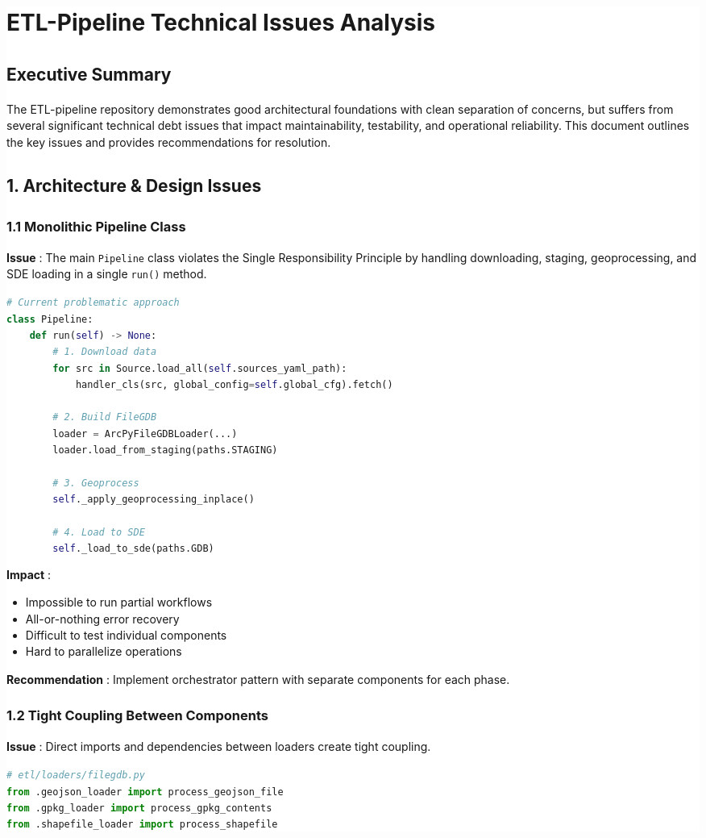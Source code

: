 # ETL-Pipeline Technical Issues Analysis

## Executive Summary

The ETL-pipeline repository demonstrates good architectural foundations with clean separation of concerns, but suffers from several significant technical debt issues that impact maintainability, testability, and operational reliability. This document outlines the key issues and provides recommendations for resolution.

## 1. Architecture & Design Issues

### 1.1 Monolithic Pipeline Class

 **Issue** : The main `Pipeline` class violates the Single Responsibility Principle by handling downloading, staging, geoprocessing, and SDE loading in a single `run()` method.

```python
# Current problematic approach
class Pipeline:
    def run(self) -> None:
        # 1. Download data
        for src in Source.load_all(self.sources_yaml_path):
            handler_cls(src, global_config=self.global_cfg).fetch()
      
        # 2. Build FileGDB
        loader = ArcPyFileGDBLoader(...)
        loader.load_from_staging(paths.STAGING)
      
        # 3. Geoprocess
        self._apply_geoprocessing_inplace()
      
        # 4. Load to SDE
        self._load_to_sde(paths.GDB)
```

 **Impact** :

* Impossible to run partial workflows
* All-or-nothing error recovery
* Difficult to test individual components
* Hard to parallelize operations

 **Recommendation** : Implement orchestrator pattern with separate components for each phase.

### 1.2 Tight Coupling Between Components

 **Issue** : Direct imports and dependencies between loaders create tight coupling.

```python
# etl/loaders/filegdb.py
from .geojson_loader import process_geojson_file
from .gpkg_loader import process_gpkg_contents
from .shapefile_loader import process_shapefile
```

